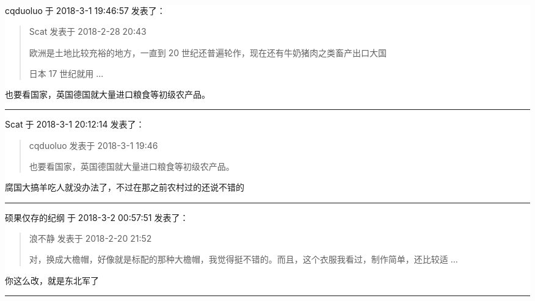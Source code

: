 
cqduoluo 于 2018-3-1 19:46:57 发表了：

> Scat 发表于 2018-2-28 20:43
>
> 欧洲是土地比较充裕的地方，一直到 20 世纪还普遍轮作，现在还有牛奶猪肉之类畜产出口大国
>
> 日本 17 世纪就用 ...

也要看国家，英国德国就大量进口粮食等初级农产品。

---

Scat 于 2018-3-1 20:12:14 发表了：

> cqduoluo 发表于 2018-3-1 19:46
>
> 也要看国家，英国德国就大量进口粮食等初级农产品。

腐国大搞羊吃人就没办法了，不过在那之前农村过的还说不错的

---

硕果仅存的纪纲 于 2018-3-2 00:57:51 发表了：

> 浪不静 发表于 2018-2-20 21:52
>
> 对，换成大檐帽，好像就是标配的那种大檐帽，我觉得挺不错的。而且，这个衣服我看过，制作简单，还比较适 ...

你这么改，就是东北军了

---
